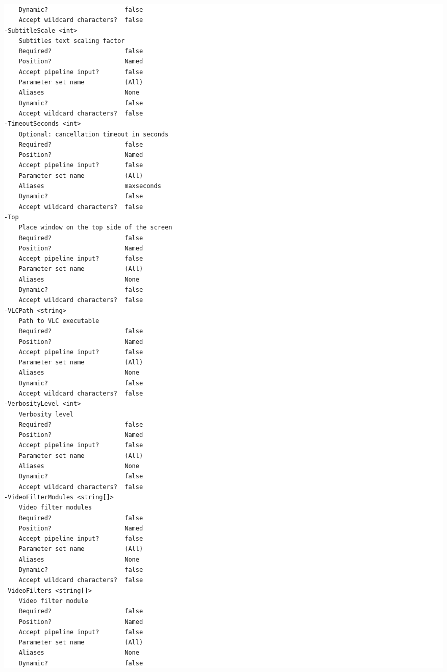         Dynamic?                     false  
        Accept wildcard characters?  false  
    -SubtitleScale <int>  
        Subtitles text scaling factor  
        Required?                    false  
        Position?                    Named  
        Accept pipeline input?       false  
        Parameter set name           (All)  
        Aliases                      None  
        Dynamic?                     false  
        Accept wildcard characters?  false  
    -TimeoutSeconds <int>  
        Optional: cancellation timeout in seconds  
        Required?                    false  
        Position?                    Named  
        Accept pipeline input?       false  
        Parameter set name           (All)  
        Aliases                      maxseconds  
        Dynamic?                     false  
        Accept wildcard characters?  false  
    -Top  
        Place window on the top side of the screen  
        Required?                    false  
        Position?                    Named  
        Accept pipeline input?       false  
        Parameter set name           (All)  
        Aliases                      None  
        Dynamic?                     false  
        Accept wildcard characters?  false  
    -VLCPath <string>  
        Path to VLC executable  
        Required?                    false  
        Position?                    Named  
        Accept pipeline input?       false  
        Parameter set name           (All)  
        Aliases                      None  
        Dynamic?                     false  
        Accept wildcard characters?  false  
    -VerbosityLevel <int>  
        Verbosity level  
        Required?                    false  
        Position?                    Named  
        Accept pipeline input?       false  
        Parameter set name           (All)  
        Aliases                      None  
        Dynamic?                     false  
        Accept wildcard characters?  false  
    -VideoFilterModules <string[]>  
        Video filter modules  
        Required?                    false  
        Position?                    Named  
        Accept pipeline input?       false  
        Parameter set name           (All)  
        Aliases                      None  
        Dynamic?                     false  
        Accept wildcard characters?  false  
    -VideoFilters <string[]>  
        Video filter module  
        Required?                    false  
        Position?                    Named  
        Accept pipeline input?       false  
        Parameter set name           (All)  
        Aliases                      None  
        Dynamic?                     false  